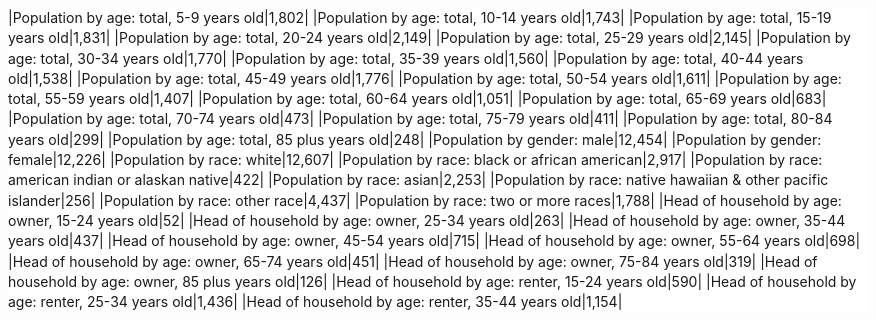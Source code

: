 |Population by age: total, 5-9 years old|1,802|
|Population by age: total, 10-14 years old|1,743|
|Population by age: total, 15-19 years old|1,831|
|Population by age: total, 20-24 years old|2,149|
|Population by age: total, 25-29 years old|2,145|
|Population by age: total, 30-34 years old|1,770|
|Population by age: total, 35-39 years old|1,560|
|Population by age: total, 40-44 years old|1,538|
|Population by age: total, 45-49 years old|1,776|
|Population by age: total, 50-54 years old|1,611|
|Population by age: total, 55-59 years old|1,407|
|Population by age: total, 60-64 years old|1,051|
|Population by age: total, 65-69 years old|683|
|Population by age: total, 70-74 years old|473|
|Population by age: total, 75-79 years old|411|
|Population by age: total, 80-84 years old|299|
|Population by age: total, 85 plus years old|248|
|Population by gender: male|12,454|
|Population by gender: female|12,226|
|Population by race: white|12,607|
|Population by race: black or african american|2,917|
|Population by race: american indian or alaskan native|422|
|Population by race: asian|2,253|
|Population by race: native hawaiian & other pacific islander|256|
|Population by race: other race|4,437|
|Population by race: two or more races|1,788|
|Head of household by age: owner, 15-24 years old|52|
|Head of household by age: owner, 25-34 years old|263|
|Head of household by age: owner, 35-44 years old|437|
|Head of household by age: owner, 45-54 years old|715|
|Head of household by age: owner, 55-64 years old|698|
|Head of household by age: owner, 65-74 years old|451|
|Head of household by age: owner, 75-84 years old|319|
|Head of household by age: owner, 85 plus years old|126|
|Head of household by age: renter, 15-24 years old|590|
|Head of household by age: renter, 25-34 years old|1,436|
|Head of household by age: renter, 35-44 years old|1,154|
